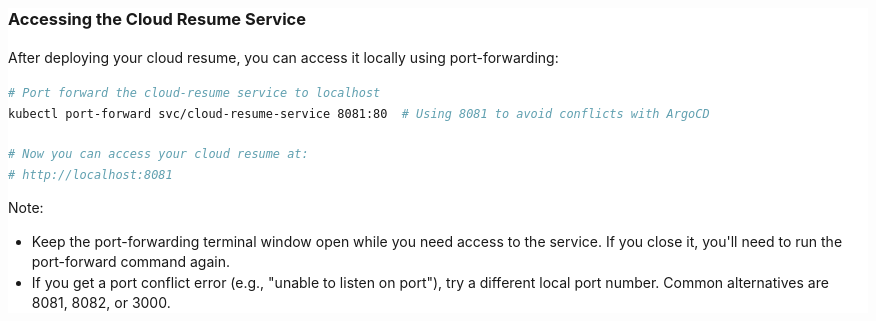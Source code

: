 ### Accessing the Cloud Resume Service

After deploying your cloud resume, you can access it locally using port-forwarding:

```bash
# Port forward the cloud-resume service to localhost
kubectl port-forward svc/cloud-resume-service 8081:80  # Using 8081 to avoid conflicts with ArgoCD

# Now you can access your cloud resume at:
# http://localhost:8081
```

Note: 
- Keep the port-forwarding terminal window open while you need access to the service. If you close it, you'll need to run the port-forward command again.
- If you get a port conflict error (e.g., "unable to listen on port"), try a different local port number. Common alternatives are 8081, 8082, or 3000.
